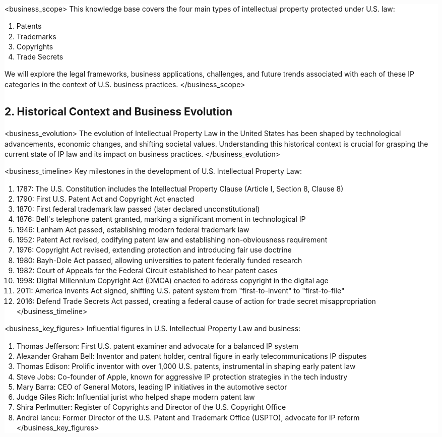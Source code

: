 <business_scope>
This knowledge base covers the four main types of intellectual property protected under U.S. law:

1. Patents
2. Trademarks
3. Copyrights
4. Trade Secrets

We will explore the legal frameworks, business applications, challenges, and future trends associated with each of these IP categories in the context of U.S. business practices.
</business_scope>

## 2. Historical Context and Business Evolution

<business_evolution>
The evolution of Intellectual Property Law in the United States has been shaped by technological advancements, economic changes, and shifting societal values. Understanding this historical context is crucial for grasping the current state of IP law and its impact on business practices.
</business_evolution>

<business_timeline>
Key milestones in the development of U.S. Intellectual Property Law:

1. 1787: The U.S. Constitution includes the Intellectual Property Clause (Article I, Section 8, Clause 8)
2. 1790: First U.S. Patent Act and Copyright Act enacted
3. 1870: First federal trademark law passed (later declared unconstitutional)
4. 1876: Bell's telephone patent granted, marking a significant moment in technological IP
5. 1946: Lanham Act passed, establishing modern federal trademark law
6. 1952: Patent Act revised, codifying patent law and establishing non-obviousness requirement
7. 1976: Copyright Act revised, extending protection and introducing fair use doctrine
8. 1980: Bayh-Dole Act passed, allowing universities to patent federally funded research
9. 1982: Court of Appeals for the Federal Circuit established to hear patent cases
10. 1998: Digital Millennium Copyright Act (DMCA) enacted to address copyright in the digital age
11. 2011: America Invents Act signed, shifting U.S. patent system from "first-to-invent" to "first-to-file"
12. 2016: Defend Trade Secrets Act passed, creating a federal cause of action for trade secret misappropriation
</business_timeline>

<business_key_figures>
Influential figures in U.S. Intellectual Property Law and business:

1. Thomas Jefferson: First U.S. patent examiner and advocate for a balanced IP system
2. Alexander Graham Bell: Inventor and patent holder, central figure in early telecommunications IP disputes
3. Thomas Edison: Prolific inventor with over 1,000 U.S. patents, instrumental in shaping early patent law
4. Steve Jobs: Co-founder of Apple, known for aggressive IP protection strategies in the tech industry
5. Mary Barra: CEO of General Motors, leading IP initiatives in the automotive sector
6. Judge Giles Rich: Influential jurist who helped shape modern patent law
7. Shira Perlmutter: Register of Copyrights and Director of the U.S. Copyright Office
8. Andrei Iancu: Former Director of the U.S. Patent and Trademark Office (USPTO), advocate for IP reform
</business_key_figures>
